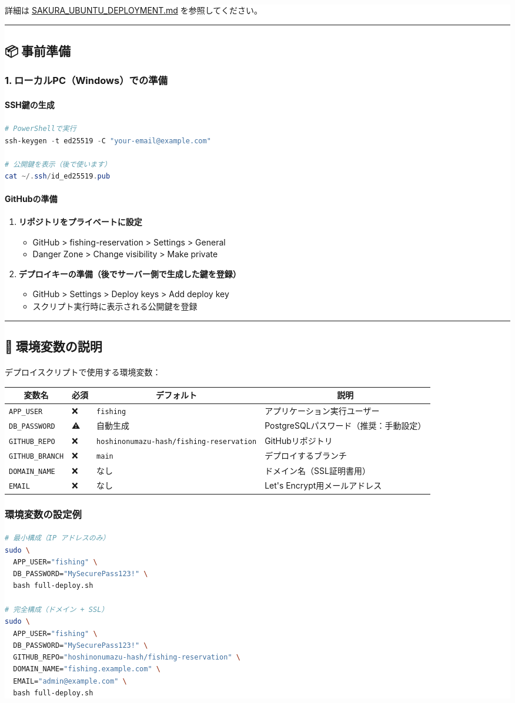 詳細は [SAKURA_UBUNTU_DEPLOYMENT.md](./SAKURA_UBUNTU_DEPLOYMENT.md) を参照してください。

---

## 📦 事前準備

### 1. ローカルPC（Windows）での準備

#### SSH鍵の生成

```powershell
# PowerShellで実行
ssh-keygen -t ed25519 -C "your-email@example.com"

# 公開鍵を表示（後で使います）
cat ~/.ssh/id_ed25519.pub
```

#### GitHubの準備

1. **リポジトリをプライベートに設定**
   - GitHub > fishing-reservation > Settings > General
   - Danger Zone > Change visibility > Make private

2. **デプロイキーの準備（後でサーバー側で生成した鍵を登録）**
   - GitHub > Settings > Deploy keys > Add deploy key
   - スクリプト実行時に表示される公開鍵を登録

---

## 🔧 環境変数の説明

デプロイスクリプトで使用する環境変数：

| 変数名 | 必須 | デフォルト | 説明 |
|--------|------|-----------|------|
| `APP_USER` | ❌ | `fishing` | アプリケーション実行ユーザー |
| `DB_PASSWORD` | ⚠️ | 自動生成 | PostgreSQLパスワード（推奨：手動設定） |
| `GITHUB_REPO` | ❌ | `hoshinonumazu-hash/fishing-reservation` | GitHubリポジトリ |
| `GITHUB_BRANCH` | ❌ | `main` | デプロイするブランチ |
| `DOMAIN_NAME` | ❌ | なし | ドメイン名（SSL証明書用） |
| `EMAIL` | ❌ | なし | Let's Encrypt用メールアドレス |

### 環境変数の設定例

```bash
# 最小構成（IP アドレスのみ）
sudo \
  APP_USER="fishing" \
  DB_PASSWORD="MySecurePass123!" \
  bash full-deploy.sh

# 完全構成（ドメイン + SSL）
sudo \
  APP_USER="fishing" \
  DB_PASSWORD="MySecurePass123!" \
  GITHUB_REPO="hoshinonumazu-hash/fishing-reservation" \
  DOMAIN_NAME="fishing.example.com" \
  EMAIL="admin@example.com" \
  bash full-deploy.sh
```
